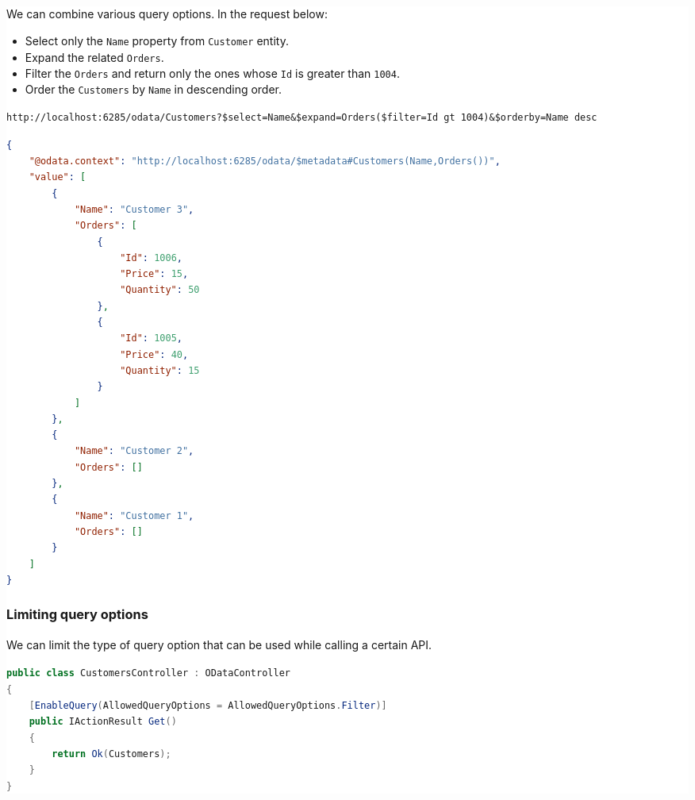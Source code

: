 We can combine various query options.
In the request below:
- Select only the `Name` property from `Customer` entity.
- Expand the related `Orders`.
- Filter the `Orders` and return only the ones whose `Id` is greater than `1004`.
- Order the `Customers` by `Name` in descending order.

```http
http://localhost:6285/odata/Customers?$select=Name&$expand=Orders($filter=Id gt 1004)&$orderby=Name desc
```

```json
{
    "@odata.context": "http://localhost:6285/odata/$metadata#Customers(Name,Orders())",
    "value": [
        {
            "Name": "Customer 3",
            "Orders": [
                {
                    "Id": 1006,
                    "Price": 15,
                    "Quantity": 50
                },
                {
                    "Id": 1005,
                    "Price": 40,
                    "Quantity": 15
                }
            ]
        },
        {
            "Name": "Customer 2",
            "Orders": []
        },
        {
            "Name": "Customer 1",
            "Orders": []
        }
    ]
}
```

### Limiting query options
We can limit the type of query option that can be used while calling a certain API.

```csharp
public class CustomersController : ODataController
{
    [EnableQuery(AllowedQueryOptions = AllowedQueryOptions.Filter)]
    public IActionResult Get()
    {
        return Ok(Customers);
    }
}
```
